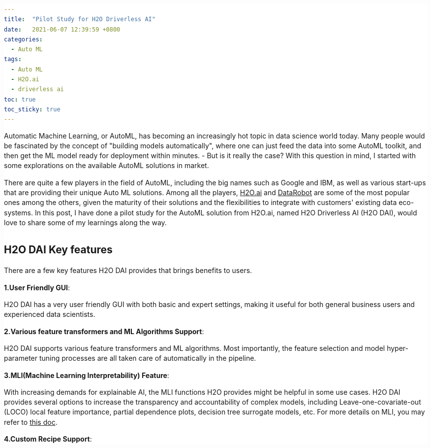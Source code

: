 ```yaml
---
title:  "Pilot Study for H2O Driverless AI"
date:   2021-06-07 12:39:59 +0800
categories:
  - Auto ML
tags:
  - Auto ML
  - H2O.ai
  - driverless ai
toc: true
toc_sticky: true
---
```


Automatic Machine Learning, or AutoML, has becoming an increasingly hot topic in data science world today. Many people would be fascinated by the concept of "building models automatically",
where one can just feed the data into some AutoML toolkit, and then get the ML model ready for deployment within minutes. - But is it really the case? With this question in mind, I started with some explorations on the available AutoML solutions in market.

There are quite a few players in the field of AutoML, including the big names such as Google and IBM, as well as various start-ups that are providing their unique Auto ML solutions.
Among all the players, [H2O.ai](https://www.h2o.ai/) and [DataRobot](https://www.datarobot.com/sg/) are some of the most popular ones among the others, given the maturity of their solutions and the flexibilities to integrate with customers' existing data eco-systems.
In this post, I have done a pilot study for the AutoML solution from H2O.ai, named H2O Driverless AI (H2O DAI), would love to share some of my learnings along the way.

## H2O DAI Key features

There are a few key features H2O DAI provides that brings benefits to users.

**1.User Friendly GUI**:

H2O DAI has a very user friendly GUI with both basic and expert settings, making it useful for both general business users and experienced data scientists.

**2.Various feature transformers and ML Algorithms Support**:

H2O DAI supports various feature transformers and ML algorithms. Most importantly, the feature selection and model hyper-parameter tuning processes are all taken care of automatically in the pipeline.

**3.MLI(Machine Learning Interpretability) Feature**:

With increasing demands for explainable AI, the MLI functions H2O provides might be helpful in some use cases. H2O DAI provides several options to increase the transparency and accountability of complex models, including Leave-one-covariate-out (LOCO) local feature importance, partial dependence plots, decision tree surrogate models, etc.
For more details on MLI, you may refer to [this doc](https://www.h2o.ai/wp-content/uploads/2017/09/MLI.pdf).

**4.Custom Recipe Support**:
